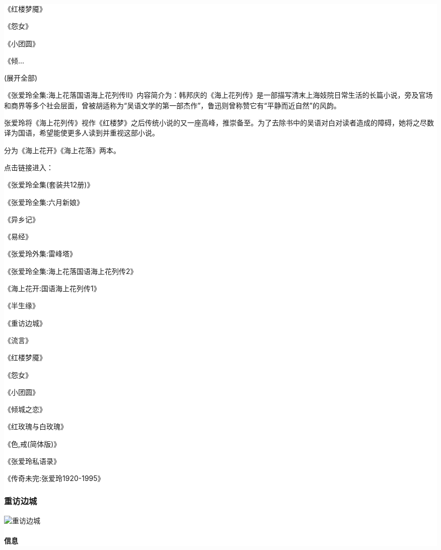 《红楼梦魇》

《怨女》

《小团圆》

《倾...

(展开全部)

《张爱玲全集:海上花落国语海上花列传Ⅱ》内容简介为：韩邦庆的《海上花列传》是一部描写清末上海妓院日常生活的长篇小说，旁及官场和商界等多个社会层面，曾被胡适称为“吴语文学的第一部杰作”，鲁迅则曾称赞它有“平静而近自然”的风韵。

张爱玲将《海上花列传》视作《红楼梦》之后传统小说的又一座高峰，推崇备至。为了去除书中的吴语对白对读者造成的障碍，她将之尽数译为国语，希望能使更多人读到并重视这部小说。

分为《海上花开》《海上花落》两本。



点击链接进入：

《张爱玲全集(套装共12册)》

《张爱玲全集:六月新娘》

《异乡记》

《易经》

《张爱玲外集:雷峰塔》

《张爱玲全集:海上花落国语海上花列传2》

《海上花开:国语海上花列传1》

《半生缘》

《重访边城》

《流言》

《红楼梦魇》

《怨女》

《小团圆》

《倾城之恋》

《红玫瑰与白玫瑰》

《色,戒(简体版)》

《张爱玲私语录》

《传奇未完:张爱玲1920-1995》



### 重访边城

![重访边城](https://img3.doubanio.com/view/subject/l/public/s3811483.jpg)

#### 信息
